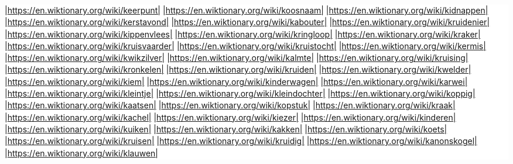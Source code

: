|https://en.wiktionary.org/wiki/keerpunt|
|https://en.wiktionary.org/wiki/koosnaam|
|https://en.wiktionary.org/wiki/kidnappen|
|https://en.wiktionary.org/wiki/kerstavond|
|https://en.wiktionary.org/wiki/kabouter|
|https://en.wiktionary.org/wiki/kruidenier|
|https://en.wiktionary.org/wiki/kippenvlees|
|https://en.wiktionary.org/wiki/kringloop|
|https://en.wiktionary.org/wiki/kraker|
|https://en.wiktionary.org/wiki/kruisvaarder|
|https://en.wiktionary.org/wiki/kruistocht|
|https://en.wiktionary.org/wiki/kermis|
|https://en.wiktionary.org/wiki/kwikzilver|
|https://en.wiktionary.org/wiki/kalmte|
|https://en.wiktionary.org/wiki/kruising|
|https://en.wiktionary.org/wiki/kronkelen|
|https://en.wiktionary.org/wiki/kruiden|
|https://en.wiktionary.org/wiki/kwelder|
|https://en.wiktionary.org/wiki/kiem|
|https://en.wiktionary.org/wiki/kinderwagen|
|https://en.wiktionary.org/wiki/karwei|
|https://en.wiktionary.org/wiki/kleintje|
|https://en.wiktionary.org/wiki/kleindochter|
|https://en.wiktionary.org/wiki/koppig|
|https://en.wiktionary.org/wiki/kaatsen|
|https://en.wiktionary.org/wiki/kopstuk|
|https://en.wiktionary.org/wiki/kraak|
|https://en.wiktionary.org/wiki/kachel|
|https://en.wiktionary.org/wiki/kiezer|
|https://en.wiktionary.org/wiki/kinderen|
|https://en.wiktionary.org/wiki/kuiken|
|https://en.wiktionary.org/wiki/kakken|
|https://en.wiktionary.org/wiki/koets|
|https://en.wiktionary.org/wiki/kruisen|
|https://en.wiktionary.org/wiki/kruidig|
|https://en.wiktionary.org/wiki/kanonskogel|
|https://en.wiktionary.org/wiki/klauwen|